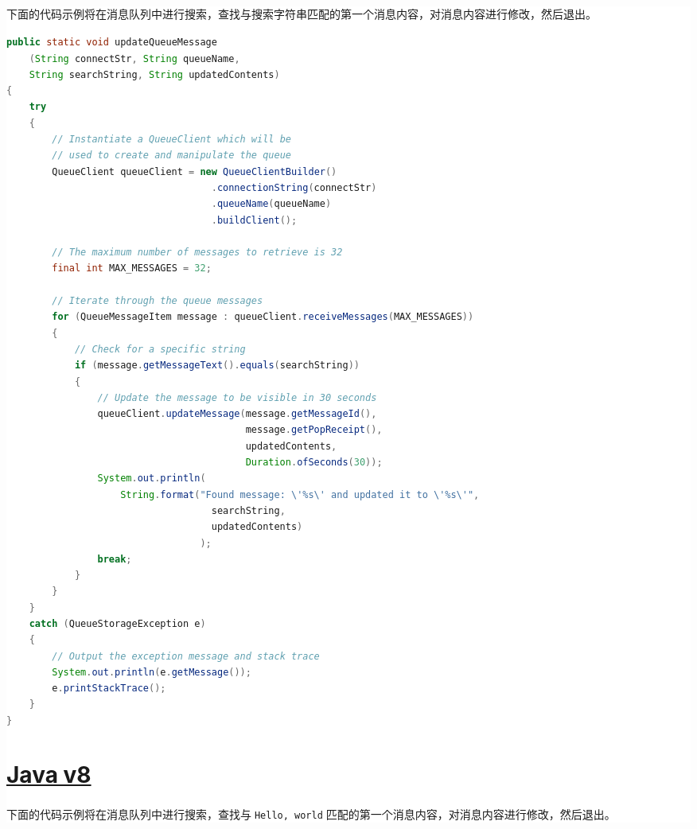 下面的代码示例将在消息队列中进行搜索，查找与搜索字符串匹配的第一个消息内容，对消息内容进行修改，然后退出。

```java
public static void updateQueueMessage
    (String connectStr, String queueName,
    String searchString, String updatedContents)
{
    try
    {
        // Instantiate a QueueClient which will be
        // used to create and manipulate the queue
        QueueClient queueClient = new QueueClientBuilder()
                                    .connectionString(connectStr)
                                    .queueName(queueName)
                                    .buildClient();

        // The maximum number of messages to retrieve is 32
        final int MAX_MESSAGES = 32;

        // Iterate through the queue messages
        for (QueueMessageItem message : queueClient.receiveMessages(MAX_MESSAGES))
        {
            // Check for a specific string
            if (message.getMessageText().equals(searchString))
            {
                // Update the message to be visible in 30 seconds
                queueClient.updateMessage(message.getMessageId(),
                                          message.getPopReceipt(),
                                          updatedContents,
                                          Duration.ofSeconds(30));
                System.out.println(
                    String.format("Found message: \'%s\' and updated it to \'%s\'",
                                    searchString,
                                    updatedContents)
                                  );
                break;
            }
        }
    }
    catch (QueueStorageException e)
    {
        // Output the exception message and stack trace
        System.out.println(e.getMessage());
        e.printStackTrace();
    }
}
```

# <a name="java-v8"></a>[Java v8](#tab/java8)

下面的代码示例将在消息队列中进行搜索，查找与 `Hello, world` 匹配的第一个消息内容，对消息内容进行修改，然后退出。

